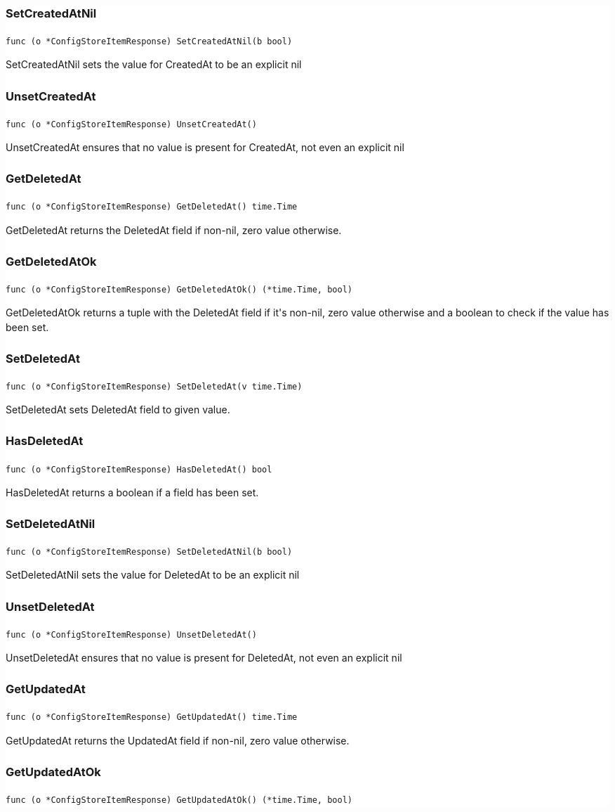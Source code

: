 ### SetCreatedAtNil

`func (o *ConfigStoreItemResponse) SetCreatedAtNil(b bool)`

 SetCreatedAtNil sets the value for CreatedAt to be an explicit nil

### UnsetCreatedAt
`func (o *ConfigStoreItemResponse) UnsetCreatedAt()`

UnsetCreatedAt ensures that no value is present for CreatedAt, not even an explicit nil
### GetDeletedAt

`func (o *ConfigStoreItemResponse) GetDeletedAt() time.Time`

GetDeletedAt returns the DeletedAt field if non-nil, zero value otherwise.

### GetDeletedAtOk

`func (o *ConfigStoreItemResponse) GetDeletedAtOk() (*time.Time, bool)`

GetDeletedAtOk returns a tuple with the DeletedAt field if it's non-nil, zero value otherwise
and a boolean to check if the value has been set.

### SetDeletedAt

`func (o *ConfigStoreItemResponse) SetDeletedAt(v time.Time)`

SetDeletedAt sets DeletedAt field to given value.

### HasDeletedAt

`func (o *ConfigStoreItemResponse) HasDeletedAt() bool`

HasDeletedAt returns a boolean if a field has been set.

### SetDeletedAtNil

`func (o *ConfigStoreItemResponse) SetDeletedAtNil(b bool)`

 SetDeletedAtNil sets the value for DeletedAt to be an explicit nil

### UnsetDeletedAt
`func (o *ConfigStoreItemResponse) UnsetDeletedAt()`

UnsetDeletedAt ensures that no value is present for DeletedAt, not even an explicit nil
### GetUpdatedAt

`func (o *ConfigStoreItemResponse) GetUpdatedAt() time.Time`

GetUpdatedAt returns the UpdatedAt field if non-nil, zero value otherwise.

### GetUpdatedAtOk

`func (o *ConfigStoreItemResponse) GetUpdatedAtOk() (*time.Time, bool)`

